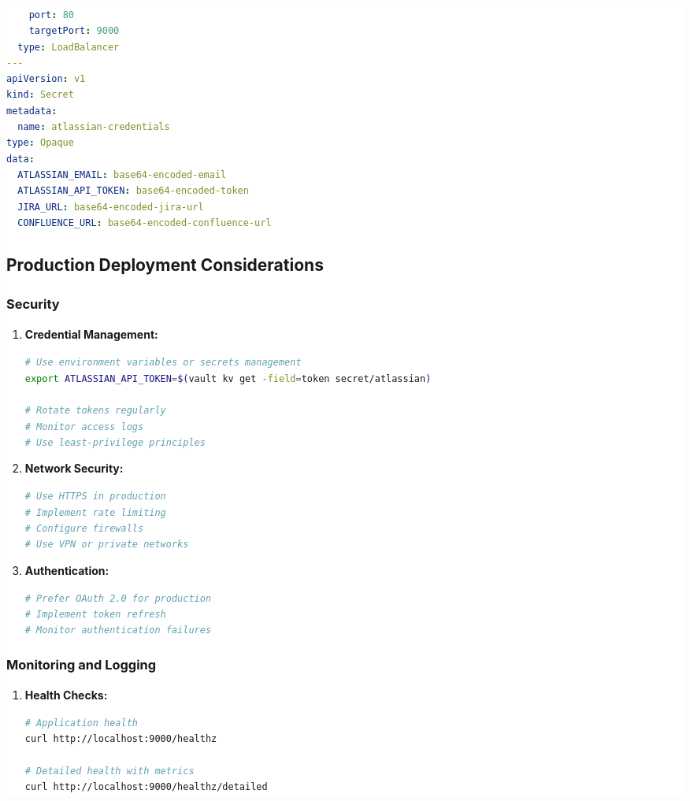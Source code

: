 ```yaml
    port: 80
    targetPort: 9000
  type: LoadBalancer
---
apiVersion: v1
kind: Secret
metadata:
  name: atlassian-credentials
type: Opaque
data:
  ATLASSIAN_EMAIL: base64-encoded-email
  ATLASSIAN_API_TOKEN: base64-encoded-token
  JIRA_URL: base64-encoded-jira-url
  CONFLUENCE_URL: base64-encoded-confluence-url
```

## Production Deployment Considerations

### Security

1. **Credential Management:**
   ```bash
   # Use environment variables or secrets management
   export ATLASSIAN_API_TOKEN=$(vault kv get -field=token secret/atlassian)
   
   # Rotate tokens regularly
   # Monitor access logs
   # Use least-privilege principles
   ```

2. **Network Security:**
   ```bash
   # Use HTTPS in production
   # Implement rate limiting
   # Configure firewalls
   # Use VPN or private networks
   ```

3. **Authentication:**
   ```bash
   # Prefer OAuth 2.0 for production
   # Implement token refresh
   # Monitor authentication failures
   ```

### Monitoring and Logging

1. **Health Checks:**
   ```bash
   # Application health
   curl http://localhost:9000/healthz
   
   # Detailed health with metrics
   curl http://localhost:9000/healthz/detailed
   ```
